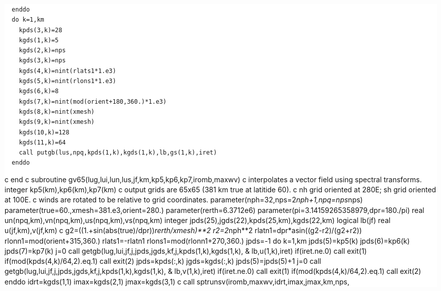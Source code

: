       enddo
      do k=1,km
        kpds(3,k)=28
        kgds(1,k)=5
        kgds(2,k)=nps
        kgds(3,k)=nps
        kgds(4,k)=nint(rlats1*1.e3)
        kgds(5,k)=nint(rlons1*1.e3)
        kgds(6,k)=8
        kgds(7,k)=nint(mod(orient+180,360.)*1.e3)
        kgds(8,k)=nint(xmesh)
        kgds(9,k)=nint(xmesh)
        kgds(10,k)=128
        kgds(11,k)=64
        call putgb(lus,npq,kpds(1,k),kgds(1,k),lb,gs(1,k),iret)
      enddo
c
      end
c
      subroutine gv65(lug,lui,lun,lus,jf,km,kp5,kp6,kp7,iromb,maxwv)
c  interpolates a vector field using spectral transforms.
      integer kp5(km),kp6(km),kp7(km)
c  output grids are 65x65 (381 km true at latitide 60).
c  nh grid oriented at 280E; sh grid oriented at 100E.
c  winds are rotated to be relative to grid coordinates.
      parameter(nph=32,nps=2*nph+1,npq=nps*nps)
      parameter(true=60.,xmesh=381.e3,orient=280.)
      parameter(rerth=6.3712e6)
      parameter(pi=3.14159265358979,dpr=180./pi) 
      real un(npq,km),vn(npq,km),us(npq,km),vs(npq,km)
      integer jpds(25),jgds(22),kpds(25,km),kgds(22,km)
      logical lb(jf)
      real u(jf,km),v(jf,km)
c
      g2=((1.+sin(abs(true)/dpr))*rerth/xmesh)**2
      r2=2*nph**2
      rlatn1=dpr*asin((g2-r2)/(g2+r2))
      rlonn1=mod(orient+315,360.)
      rlats1=-rlatn1
      rlons1=mod(rlonn1+270,360.)
      jpds=-1
      do k=1,km
        jpds(5)=kp5(k)
        jpds(6)=kp6(k)
        jpds(7)=kp7(k)
        j=0
        call getgb(lug,lui,jf,j,jpds,jgds,kf,j,kpds(1,k),kgds(1,k),
     &             lb,u(1,k),iret)
        if(iret.ne.0) call exit(1)
        if(mod(kpds(4,k)/64,2).eq.1) call exit(2)
        jpds=kpds(:,k)
        jgds=kgds(:,k)
        jpds(5)=jpds(5)+1
        j=0
        call getgb(lug,lui,jf,j,jpds,jgds,kf,j,kpds(1,k),kgds(1,k),
     &             lb,v(1,k),iret)
        if(iret.ne.0) call exit(1)
        if(mod(kpds(4,k)/64,2).eq.1) call exit(2)
      enddo
      idrt=kgds(1,1)
      imax=kgds(2,1)
      jmax=kgds(3,1)
c
      call sptrunsv(iromb,maxwv,idrt,imax,jmax,km,nps,